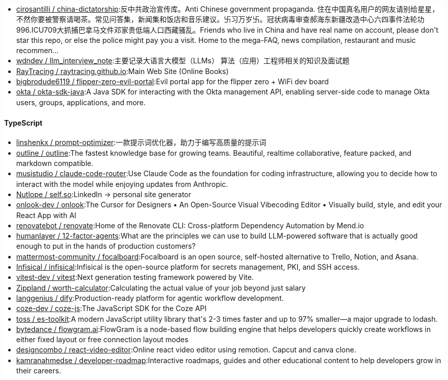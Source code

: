 * [cirosantilli / china-dictatorship](https://github.com/cirosantilli/china-dictatorship):反中共政治宣传库。Anti Chinese government propaganda. 住在中国真名用户的网友请别给星星，不然你要被警察请喝茶。常见问答集，新闻集和饭店和音乐建议。卐习万岁卐。冠状病毒审查郝海东新疆改造中心六四事件法轮功 996.ICU709大抓捕巴拿马文件邓家贵低端人口西藏骚乱。Friends who live in China and have real name on account, please don't star this repo, or else the police might pay you a visit. Home to the mega-FAQ, news compilation, restaurant and music recommen…
* [wdndev / llm_interview_note](https://github.com/wdndev/llm_interview_note):主要记录大语言大模型（LLMs） 算法（应用）工程师相关的知识及面试题
* [RayTracing / raytracing.github.io](https://github.com/RayTracing/raytracing.github.io):Main Web Site (Online Books)
* [bigbrodude6119 / flipper-zero-evil-portal](https://github.com/bigbrodude6119/flipper-zero-evil-portal):Evil portal app for the flipper zero + WiFi dev board
* [okta / okta-sdk-java](https://github.com/okta/okta-sdk-java):A Java SDK for interacting with the Okta management API, enabling server-side code to manage Okta users, groups, applications, and more.

#### TypeScript
* [linshenkx / prompt-optimizer](https://github.com/linshenkx/prompt-optimizer):一款提示词优化器，助力于编写高质量的提示词
* [outline / outline](https://github.com/outline/outline):The fastest knowledge base for growing teams. Beautiful, realtime collaborative, feature packed, and markdown compatible.
* [musistudio / claude-code-router](https://github.com/musistudio/claude-code-router):Use Claude Code as the foundation for coding infrastructure, allowing you to decide how to interact with the model while enjoying updates from Anthropic.
* [Nutlope / self.so](https://github.com/Nutlope/self.so):LinkedIn -> personal site generator
* [onlook-dev / onlook](https://github.com/onlook-dev/onlook):The Cursor for Designers • An Open-Source Visual Vibecoding Editor • Visually build, style, and edit your React App with AI
* [renovatebot / renovate](https://github.com/renovatebot/renovate):Home of the Renovate CLI: Cross-platform Dependency Automation by Mend.io
* [humanlayer / 12-factor-agents](https://github.com/humanlayer/12-factor-agents):What are the principles we can use to build LLM-powered software that is actually good enough to put in the hands of production customers?
* [mattermost-community / focalboard](https://github.com/mattermost-community/focalboard):Focalboard is an open source, self-hosted alternative to Trello, Notion, and Asana.
* [Infisical / infisical](https://github.com/Infisical/infisical):Infisical is the open-source platform for secrets management, PKI, and SSH access.
* [vitest-dev / vitest](https://github.com/vitest-dev/vitest):Next generation testing framework powered by Vite.
* [Zippland / worth-calculator](https://github.com/Zippland/worth-calculator):Calculating the actual value of your job beyond just salary
* [langgenius / dify](https://github.com/langgenius/dify):Production-ready platform for agentic workflow development.
* [coze-dev / coze-js](https://github.com/coze-dev/coze-js):The JavaScript SDK for the Coze API
* [toss / es-toolkit](https://github.com/toss/es-toolkit):A modern JavaScript utility library that's 2-3 times faster and up to 97% smaller—a major upgrade to lodash.
* [bytedance / flowgram.ai](https://github.com/bytedance/flowgram.ai):FlowGram is a node-based flow building engine that helps developers quickly create workflows in either fixed layout or free connection layout modes
* [designcombo / react-video-editor](https://github.com/designcombo/react-video-editor):Online react video editor using remotion. Capcut and canva clone.
* [kamranahmedse / developer-roadmap](https://github.com/kamranahmedse/developer-roadmap):Interactive roadmaps, guides and other educational content to help developers grow in their careers.

